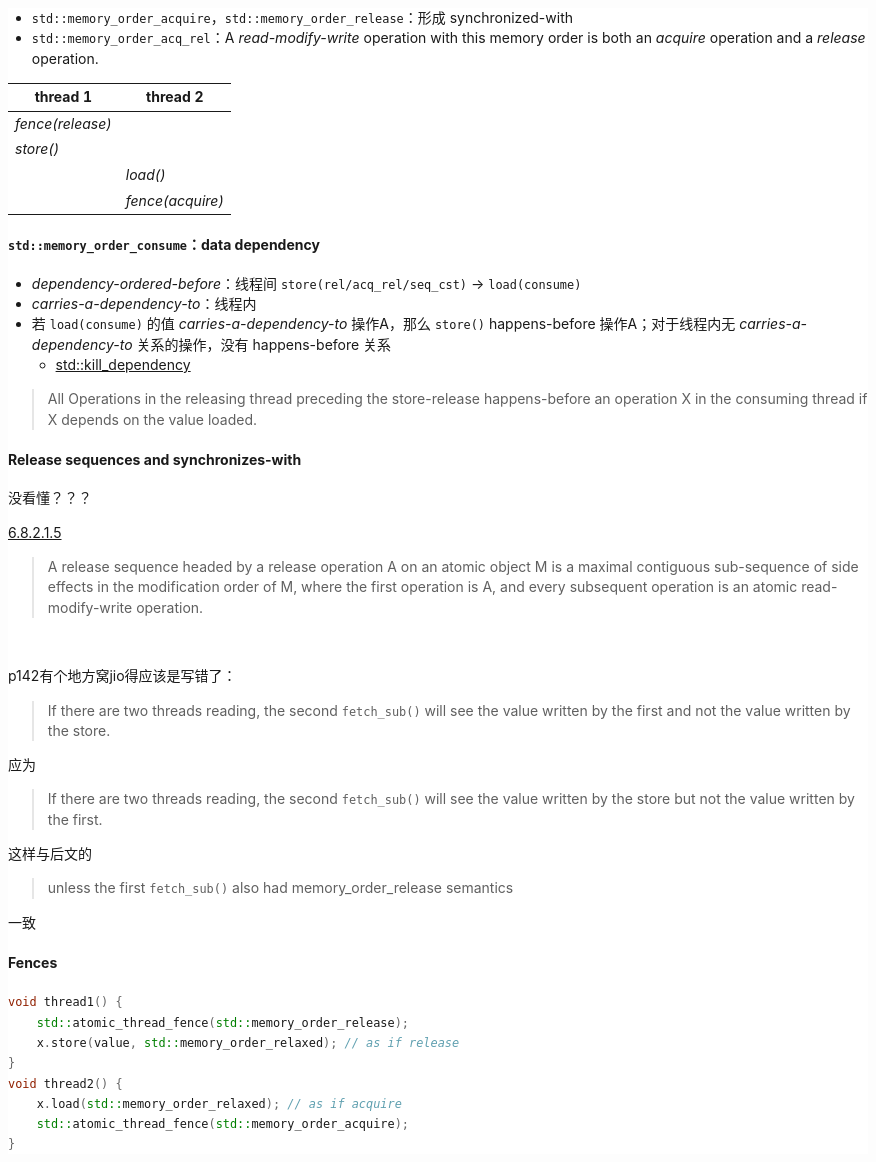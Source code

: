 - `std::memory_order_acquire`，`std::memory_order_release`：形成 synchronized-with
- `std::memory_order_acq_rel`：A *read-modify-write* operation with this memory order is both an *acquire* operation and a *release* operation.

| thread 1 | thread 2 |
| ---------- | ---------- |
| *fence(release)* |      |
|   *store()*  |              |
|              |   *load()*   |
|      | *fence(acquire)* |

#### `std::memory_order_consume`：data dependency
- *dependency-ordered-before*：线程间 `store(rel/acq_rel/seq_cst)` -> `load(consume)`
- *carries-a-dependency-to*：线程内
- 若 `load(consume)` 的值 *carries-a-dependency-to* 操作A，那么 `store()` happens-before 操作A；对于线程内无 *carries-a-dependency-to* 关系的操作，没有 happens-before 关系
  - [std::kill_dependency](https://en.cppreference.com/w/cpp/atomic/kill_dependency)

> All Operations in the releasing thread preceding the store-release happens-before an operation X in the consuming thread if X depends on the value loaded.

#### Release sequences and synchronizes-with
没看懂？？？

[6.8.2.1.5](http://eel.is/c++draft/intro.multithread#intro.races-5)   
> A release sequence headed by a release operation A on an atomic object M is a maximal contiguous sub-sequence of side effects in the modification order of M, where the first operation is A, and every subsequent operation is an atomic read-modify-write operation.

&nbsp;   

p142有个地方窝jio得应该是写错了：
> If there are two threads reading, the second `fetch_sub()` will see the value written by the first and not the value written by the store.

应为
> If there are two threads reading, the second `fetch_sub()` will see the value written by the store but not the value written by the first.

这样与后文的
> unless the first `fetch_sub()` also had memory_order_release semantics

一致

#### Fences

```c++
void thread1() {
    std::atomic_thread_fence(std::memory_order_release);
    x.store(value, std::memory_order_relaxed); // as if release
}
void thread2() {
    x.load(std::memory_order_relaxed); // as if acquire
    std::atomic_thread_fence(std::memory_order_acquire);
}
```
